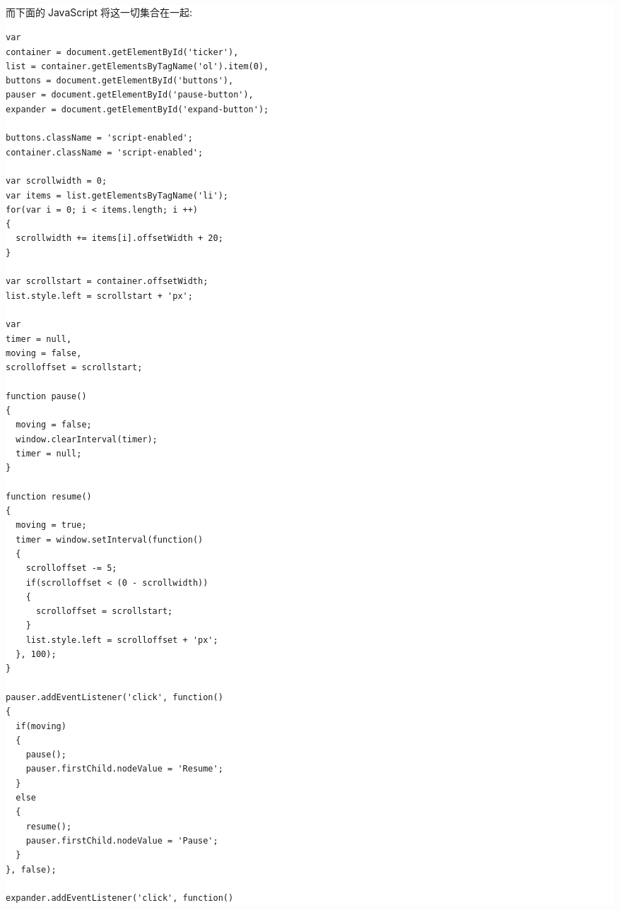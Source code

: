 
而下面的 JavaScript 将这一切集合在一起:

```
var
container = document.getElementById('ticker'),
list = container.getElementsByTagName('ol').item(0),
buttons = document.getElementById('buttons'),
pauser = document.getElementById('pause-button'),
expander = document.getElementById('expand-button');

buttons.className = 'script-enabled';
container.className = 'script-enabled';

var scrollwidth = 0;
var items = list.getElementsByTagName('li');
for(var i = 0; i < items.length; i ++)
{
  scrollwidth += items[i].offsetWidth + 20;
}

var scrollstart = container.offsetWidth;
list.style.left = scrollstart + 'px';

var
timer = null,
moving = false,
scrolloffset = scrollstart;

function pause()
{
  moving = false;
  window.clearInterval(timer);
  timer = null;
}

function resume()
{
  moving = true;
  timer = window.setInterval(function()
  {
    scrolloffset -= 5;
    if(scrolloffset < (0 - scrollwidth))
    {
      scrolloffset = scrollstart;
    }
    list.style.left = scrolloffset + 'px';
  }, 100);
}

pauser.addEventListener('click', function()
{
  if(moving)
  {
    pause();
    pauser.firstChild.nodeValue = 'Resume';
  }
  else
  {
    resume();
    pauser.firstChild.nodeValue = 'Pause';
  }
}, false);

expander.addEventListener('click', function()
```